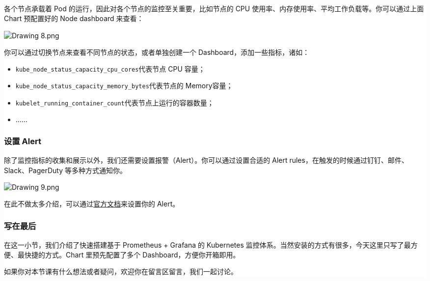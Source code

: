 各个节点承载着 Pod 的运行，因此对各个节点的监控至关重要，比如节点的 CPU 使用率、内存使用率、平均工作负载等。你可以通过上面 Chart 预配置好的 Node dashboard 来查看：


<Image alt="Drawing 8.png" src="https://s0.lgstatic.com/i/image/M00/61/09/Ciqc1F-OrvaARKZ2ABNH_bHh8sg135.png"/> 


你可以通过切换节点来查看不同节点的状态，或者单独创建一个 Dashboard，添加一些指标，诸如：

* `kube_node_status_capacity_cpu_cores`代表节点 CPU 容量；

* `kube_node_status_capacity_memory_bytes`代表节点的 Memory容量；

* `kubelet_running_container_count`代表节点上运行的容器数量；

* ......

### 设置 Alert

除了监控指标的收集和展示以外，我们还需要设置报警（Alert）。你可以通过设置合适的 Alert rules，在触发的时候通过钉钉、邮件、Slack、PagerDuty 等多种方式通知你。


<Image alt="Drawing 9.png" src="https://s0.lgstatic.com/i/image/M00/61/14/CgqCHl-Orv6ACQ9XAAqhwgoMegs538.png"/> 


在此不做太多介绍，可以通过[官方文档](https://grafana.com/docs/grafana/latest/alerting/create-alerts/)来设置你的 Alert。

### 写在最后

在这一小节，我们介绍了快速搭建基于 Prometheus + Grafana 的 Kubernetes 监控体系。当然安装的方式有很多，今天这里只写了最方便、最快捷的方式。Chart 里预先配置了多个 Dashboard，方便你开箱即用。

如果你对本节课有什么想法或者疑问，欢迎你在留言区留言，我们一起讨论。

